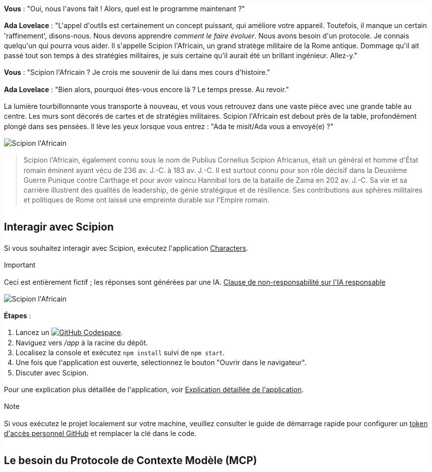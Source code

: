**Vous** : "Oui, nous l'avons fait ! Alors, quel est le programme maintenant ?"

**Ada Lovelace** : "L'appel d'outils est certainement un concept puissant, qui améliore votre appareil. Toutefois, il manque un certain 'raffinement', disons-nous. Nous devons apprendre *comment le faire évoluer*. Nous avons besoin d'un protocole. Je connais quelqu'un qui pourra vous aider. Il s'appelle Scipion l'Africain, un grand stratège militaire de la Rome antique. Dommage qu'il ait passé tout son temps à des stratégies militaires, je suis certaine qu'il aurait été un brillant ingénieur. Allez-y."

**Vous** : "Scipion l'Africain ? Je crois me souvenir de lui dans mes cours d'histoire."

**Ada Lovelace** : "Bien alors, pourquoi êtes-vous encore là ? Le temps presse. Au revoir."

La lumière tourbillonnante vous transporte à nouveau, et vous vous retrouvez dans une vaste pièce avec une grande table au centre. Les murs sont décorés de cartes et de stratégies militaires. Scipion l'Africain est debout près de la table, profondément plongé dans ses pensées. Il lève les yeux lorsque vous entrez : "Ada te misit/Ada vous a envoyé(e) ?"

![Scipion l'Africain](https://raw.githubusercontent.com/microsoft/generative-ai-with-javascript/main/lessons/07-mcp/assets/scipio.png)

> Scipion l'Africain, également connu sous le nom de Publius Cornelius Scipion Africanus, était un général et homme d'État romain éminent ayant vécu de 236 av. J.-C. à 183 av. J.-C. Il est surtout connu pour son rôle décisif dans la Deuxième Guerre Punique contre Carthage et pour avoir vaincu Hannibal lors de la bataille de Zama en 202 av. J.-C.
> Sa vie et sa carrière illustrent des qualités de leadership, de génie stratégique et de résilience. Ses contributions aux sphères militaires et politiques de Rome ont laissé une empreinte durable sur l'Empire romain.

## Interagir avec Scipion

Si vous souhaitez interagir avec Scipion, exécutez l'application [Characters](/app/README.md).

> [!IMPORTANT]
> Ceci est entièrement fictif ; les réponses sont générées par une IA.
> [Clause de non-responsabilité sur l'IA responsable](/README.md#responsible-ai-disclaimer)

![Scipion l'Africain](https://raw.githubusercontent.com/microsoft/generative-ai-with-javascript/main/lessons/07-mcp/assets/scipio.png)

**Étapes** :

1. Lancez un [![GitHub Codespace](https://img.shields.io/badge/GitHub-Codespace-brightgreen)](https://codespaces.new/microsoft/generative-ai-with-javascript).
2. Naviguez vers */app* à la racine du dépôt.
3. Localisez la console et exécutez `npm install` suivi de `npm start`.
4. Une fois que l'application est ouverte, sélectionnez le bouton "Ouvrir dans le navigateur".
5. Discuter avec Scipion.

Pour une explication plus détaillée de l'application, voir [Explication détaillée de l'application](/lessons/01-intro-to-genai/README.md#interact-with-dinocrates).

> [!NOTE]
> Si vous exécutez le projet localement sur votre machine, veuillez consulter le guide de démarrage rapide pour configurer un [token d'accès personnel GitHub](/docs/setup/README.md#creating-a-personal-access-token-pat-for-github-model-access) et remplacer la clé dans le code.

## Le besoin du Protocole de Contexte Modèle (MCP)

